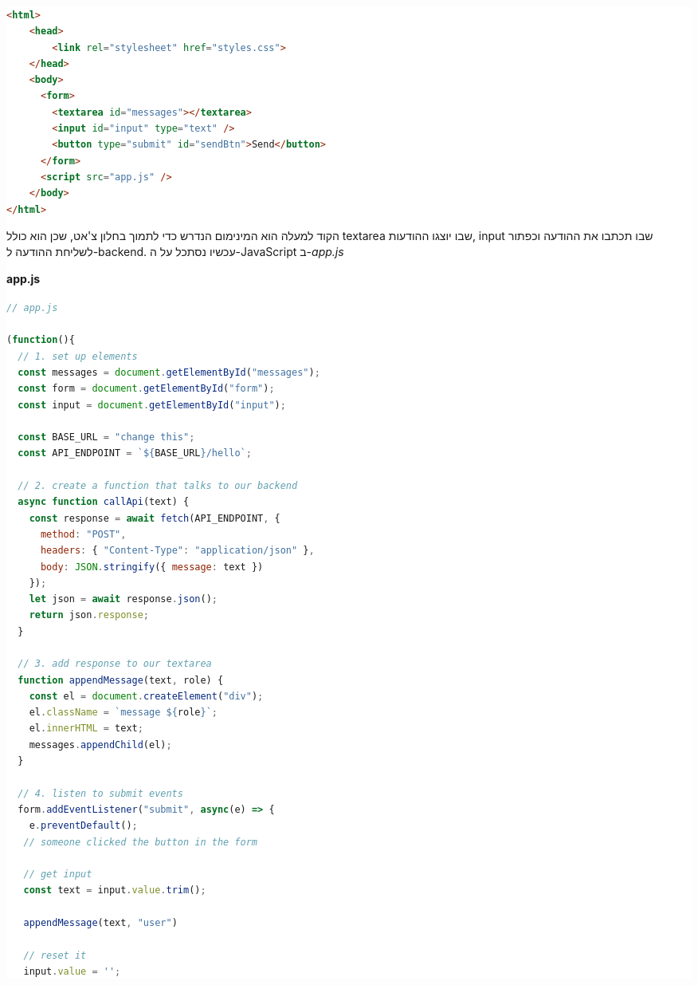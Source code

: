 ```html
<html>
    <head>
        <link rel="stylesheet" href="styles.css">
    </head>
    <body>
      <form>
        <textarea id="messages"></textarea>
        <input id="input" type="text" />
        <button type="submit" id="sendBtn">Send</button>  
      </form>  
      <script src="app.js" />
    </body>
</html>    
```

הקוד למעלה הוא המינימום הנדרש כדי לתמוך בחלון צ'אט, שכן הוא כולל textarea שבו יוצגו ההודעות, input שבו תכתבו את ההודעה וכפתור לשליחת ההודעה ל-backend. עכשיו נסתכל על ה-JavaScript ב-*app.js*

**app.js**

```js
// app.js

(function(){
  // 1. set up elements  
  const messages = document.getElementById("messages");
  const form = document.getElementById("form");
  const input = document.getElementById("input");

  const BASE_URL = "change this";
  const API_ENDPOINT = `${BASE_URL}/hello`;

  // 2. create a function that talks to our backend
  async function callApi(text) {
    const response = await fetch(API_ENDPOINT, {
      method: "POST",
      headers: { "Content-Type": "application/json" },
      body: JSON.stringify({ message: text })
    });
    let json = await response.json();
    return json.response;
  }

  // 3. add response to our textarea
  function appendMessage(text, role) {
    const el = document.createElement("div");
    el.className = `message ${role}`;
    el.innerHTML = text;
    messages.appendChild(el);
  }

  // 4. listen to submit events
  form.addEventListener("submit", async(e) => {
    e.preventDefault();
   // someone clicked the button in the form
   
   // get input
   const text = input.value.trim();

   appendMessage(text, "user")

   // reset it
   input.value = '';

```